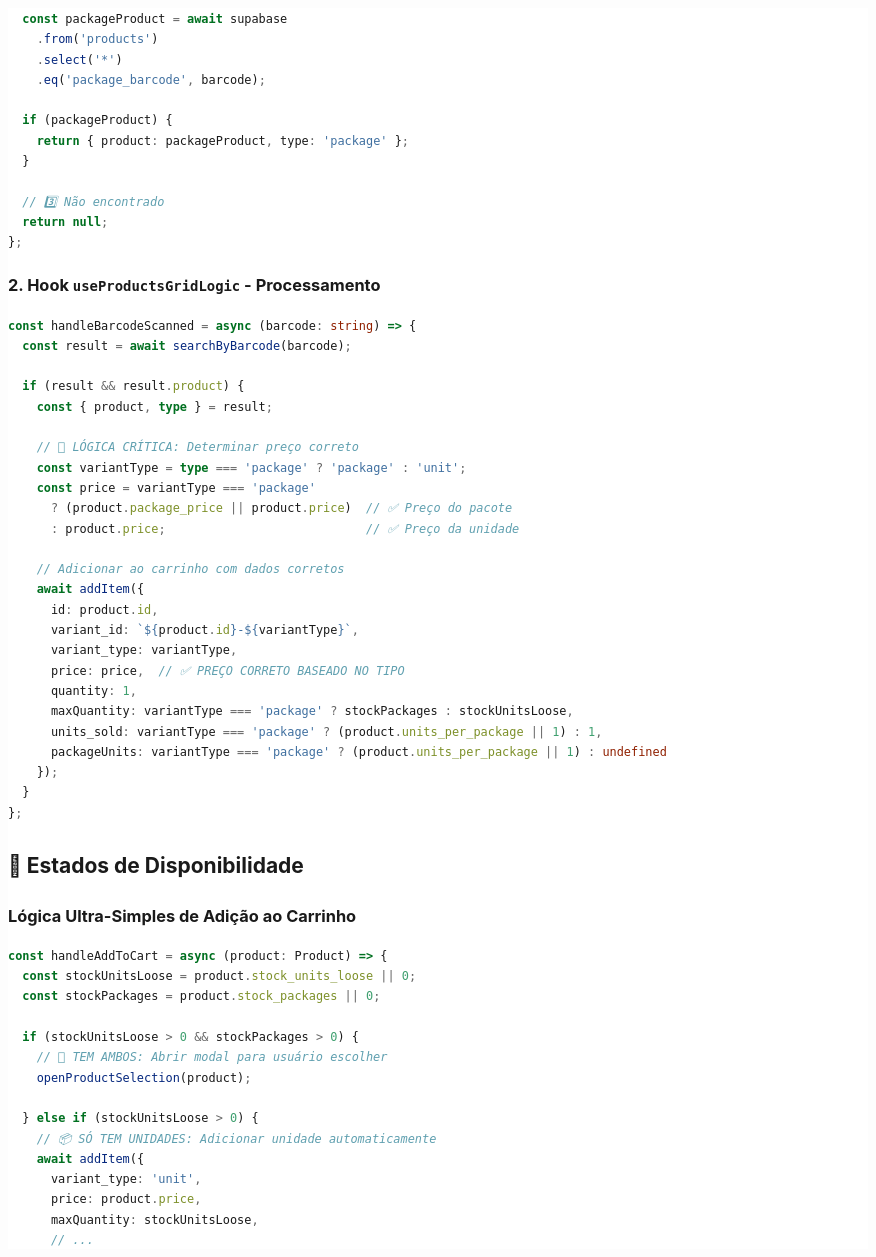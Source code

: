 ```typescript
  const packageProduct = await supabase
    .from('products')
    .select('*')
    .eq('package_barcode', barcode);

  if (packageProduct) {
    return { product: packageProduct, type: 'package' };
  }

  // 3️⃣ Não encontrado
  return null;
};
```

### 2. Hook `useProductsGridLogic` - Processamento
```typescript
const handleBarcodeScanned = async (barcode: string) => {
  const result = await searchByBarcode(barcode);

  if (result && result.product) {
    const { product, type } = result;

    // 🎯 LÓGICA CRÍTICA: Determinar preço correto
    const variantType = type === 'package' ? 'package' : 'unit';
    const price = variantType === 'package'
      ? (product.package_price || product.price)  // ✅ Preço do pacote
      : product.price;                            // ✅ Preço da unidade

    // Adicionar ao carrinho com dados corretos
    await addItem({
      id: product.id,
      variant_id: `${product.id}-${variantType}`,
      variant_type: variantType,
      price: price,  // ✅ PREÇO CORRETO BASEADO NO TIPO
      quantity: 1,
      maxQuantity: variantType === 'package' ? stockPackages : stockUnitsLoose,
      units_sold: variantType === 'package' ? (product.units_per_package || 1) : 1,
      packageUnits: variantType === 'package' ? (product.units_per_package || 1) : undefined
    });
  }
};
```

## 🔄 Estados de Disponibilidade

### Lógica Ultra-Simples de Adição ao Carrinho
```typescript
const handleAddToCart = async (product: Product) => {
  const stockUnitsLoose = product.stock_units_loose || 0;
  const stockPackages = product.stock_packages || 0;

  if (stockUnitsLoose > 0 && stockPackages > 0) {
    // 🔀 TEM AMBOS: Abrir modal para usuário escolher
    openProductSelection(product);

  } else if (stockUnitsLoose > 0) {
    // 📦 SÓ TEM UNIDADES: Adicionar unidade automaticamente
    await addItem({
      variant_type: 'unit',
      price: product.price,
      maxQuantity: stockUnitsLoose,
      // ...
```